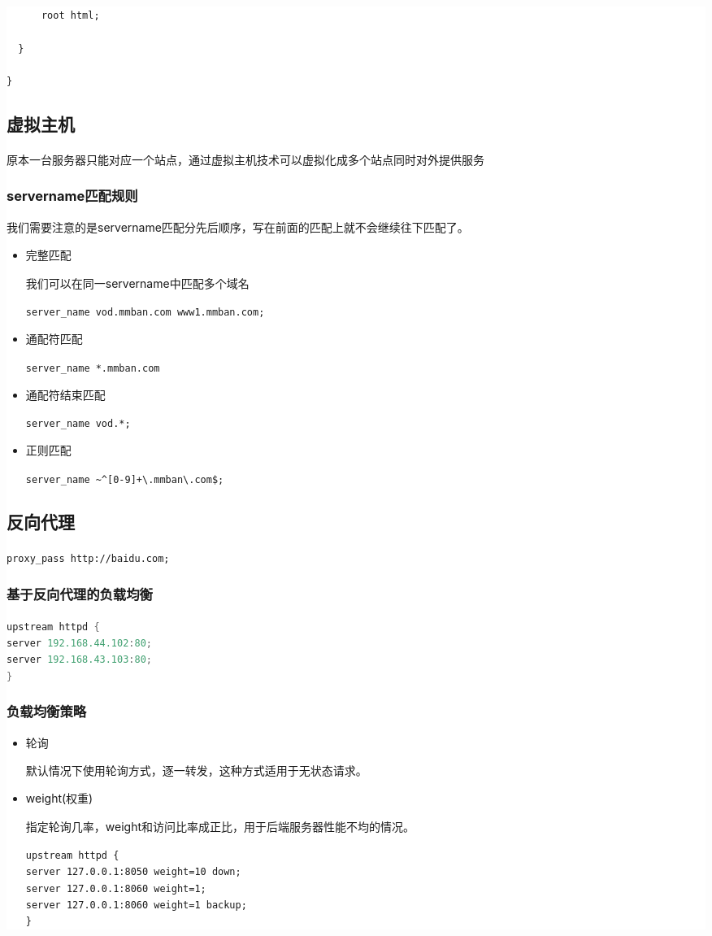   ```
  		root html; 
  
  	} 
  
  } 
  ```

## 虚拟主机

原本一台服务器只能对应一个站点，通过虚拟主机技术可以虚拟化成多个站点同时对外提供服务

### servername匹配规则

我们需要注意的是servername匹配分先后顺序，写在前面的匹配上就不会继续往下匹配了。

* 完整匹配

  我们可以在同一servername中匹配多个域名

  `server_name vod.mmban.com www1.mmban.com;`

* 通配符匹配

  `server_name *.mmban.com`

* 通配符结束匹配

  `server_name vod.*;`

* 正则匹配

  `server_name ~^[0-9]+\.mmban\.com$;`

## 反向代理

`proxy_pass http://baidu.com;`

### 基于反向代理的负载均衡

```java
upstream httpd {
server 192.168.44.102:80;
server 192.168.43.103:80;
}
```

### 负载均衡策略

* 轮询

  默认情况下使用轮询方式，逐一转发，这种方式适用于无状态请求。

* weight(权重)

  指定轮询几率，weight和访问比率成正比，用于后端服务器性能不均的情况。

  ```
  upstream httpd {
  server 127.0.0.1:8050 weight=10 down;
  server 127.0.0.1:8060 weight=1;
  server 127.0.0.1:8060 weight=1 backup;
  }
  ```
